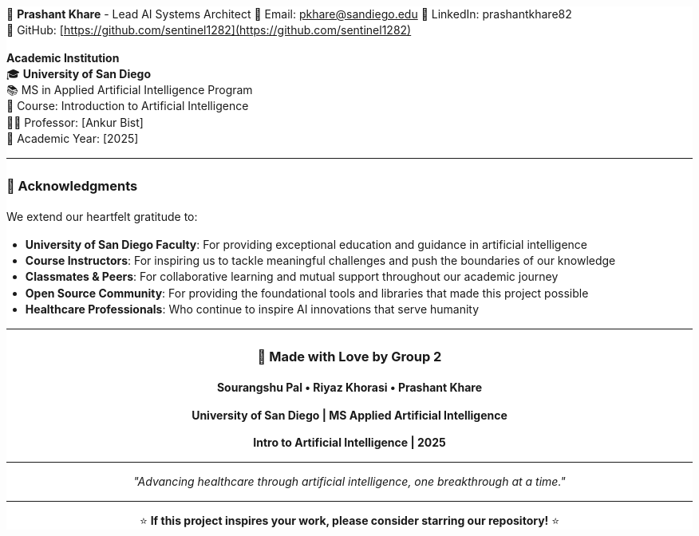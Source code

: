 🔹 **Prashant Khare** - Lead AI Systems Architect 
📧 Email: pkhare@sandiego.edu
🔗 LinkedIn: prashantkhare82  
🐙 GitHub:  [https://github.com/sentinel1282](https://github.com/sentinel1282)

**Academic Institution**  
🎓 **University of San Diego**  
📚 MS in Applied Artificial Intelligence Program  
📖 Course: Introduction to Artificial Intelligence  
👨‍🏫 Professor: [Ankur Bist]  
📅 Academic Year: [2025]

---

### 🙏 Acknowledgments

We extend our heartfelt gratitude to:

- **University of San Diego Faculty**: For providing exceptional education and guidance in artificial intelligence
- **Course Instructors**: For inspiring us to tackle meaningful challenges and push the boundaries of our knowledge
- **Classmates & Peers**: For collaborative learning and mutual support throughout our academic journey
- **Open Source Community**: For providing the foundational tools and libraries that made this project possible
- **Healthcare Professionals**: Who continue to inspire AI innovations that serve humanity

---

<div align="center">

### 💖 Made with Love by Group 2

**Sourangshu Pal • Riyaz Khorasi • Prashant Khare**

**University of San Diego | MS Applied Artificial Intelligence**

**Intro to Artificial Intelligence | 2025**

---

*"Advancing healthcare through artificial intelligence, one breakthrough at a time."*

---

⭐ **If this project inspires your work, please consider starring our repository!** ⭐

</div>
